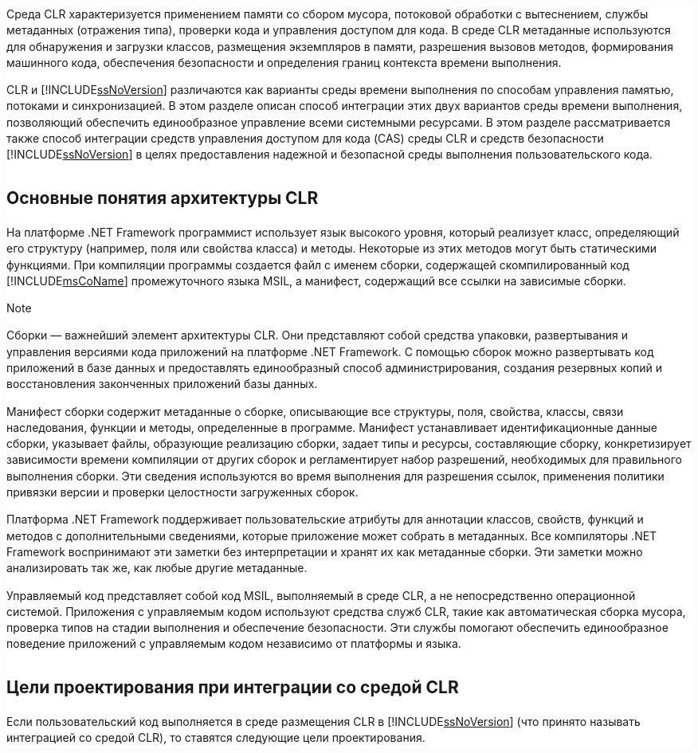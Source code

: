   Среда CLR характеризуется применением памяти со сбором мусора, потоковой обработки с вытеснением, службы метаданных (отражения типа), проверки кода и управления доступом для кода. В среде CLR метаданные используются для обнаружения и загрузки классов, размещения экземпляров в памяти, разрешения вызовов методов, формирования машинного кода, обеспечения безопасности и определения границ контекста времени выполнения.  
  
 CLR и [!INCLUDE[ssNoVersion](../../includes/ssnoversion-md.md)] различаются как варианты среды времени выполнения по способам управления памятью, потоками и синхронизацией. В этом разделе описан способ интеграции этих двух вариантов среды времени выполнения, позволяющий обеспечить единообразное управление всеми системными ресурсами. В этом разделе рассматривается также способ интеграции средств управления доступом для кода (CAS) среды CLR и средств безопасности [!INCLUDE[ssNoVersion](../../includes/ssnoversion-md.md)] в целях предоставления надежной и безопасной среды выполнения пользовательского кода.  
  
## <a name="basic-concepts-of-clr-architecture"></a>Основные понятия архитектуры CLR  
 На платформе .NET Framework программист использует язык высокого уровня, который реализует класс, определяющий его структуру (например, поля или свойства класса) и методы. Некоторые из этих методов могут быть статическими функциями. При компиляции программы создается файл с именем сборки, содержащей скомпилированный код [!INCLUDE[msCoName](../../includes/msconame-md.md)] промежуточного языка MSIL, а манифест, содержащий все ссылки на зависимые сборки.  
  
> [!NOTE]  
>  Сборки — важнейший элемент архитектуры CLR. Они представляют собой средства упаковки, развертывания и управления версиями кода приложений на платформе .NET Framework. С помощью сборок можно развертывать код приложений в базе данных и предоставлять единообразный способ администрирования, создания резервных копий и восстановления законченных приложений базы данных.  
  
 Манифест сборки содержит метаданные о сборке, описывающие все структуры, поля, свойства, классы, связи наследования, функции и методы, определенные в программе. Манифест устанавливает идентификационные данные сборки, указывает файлы, образующие реализацию сборки, задает типы и ресурсы, составляющие сборку, конкретизирует зависимости времени компиляции от других сборок и регламентирует набор разрешений, необходимых для правильного выполнения сборки. Эти сведения используются во время выполнения для разрешения ссылок, применения политики привязки версии и проверки целостности загруженных сборок.  
  
 Платформа .NET Framework поддерживает пользовательские атрибуты для аннотации классов, свойств, функций и методов с дополнительными сведениями, которые приложение может собрать в метаданных. Все компиляторы .NET Framework воспринимают эти заметки без интерпретации и хранят их как метаданные сборки. Эти заметки можно анализировать так же, как любые другие метаданные.  
  
 Управляемый код представляет собой код MSIL, выполняемый в среде CLR, а не непосредственно операционной системой. Приложения с управляемым кодом используют средства служб CLR, такие как автоматическая сборка мусора, проверка типов на стадии выполнения и обеспечение безопасности. Эти службы помогают обеспечить единообразное поведение приложений с управляемым кодом независимо от платформы и языка.  
  
## <a name="design-goals-of-clr-integration"></a>Цели проектирования при интеграции со средой CLR  
 Если пользовательский код выполняется в среде размещения CLR в [!INCLUDE[ssNoVersion](../../includes/ssnoversion-md.md)] (что принято называть интеграцией со средой CLR), то ставятся следующие цели проектирования.  
  